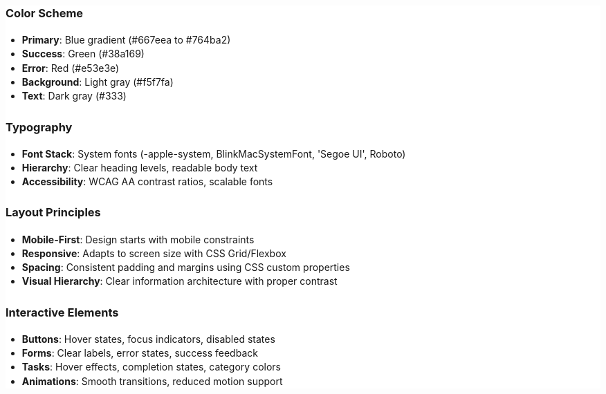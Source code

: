 ### Color Scheme

- **Primary**: Blue gradient (#667eea to #764ba2)
- **Success**: Green (#38a169)
- **Error**: Red (#e53e3e)
- **Background**: Light gray (#f5f7fa)
- **Text**: Dark gray (#333)

### Typography

- **Font Stack**: System fonts (-apple-system, BlinkMacSystemFont, 'Segoe UI', Roboto)
- **Hierarchy**: Clear heading levels, readable body text
- **Accessibility**: WCAG AA contrast ratios, scalable fonts

### Layout Principles

- **Mobile-First**: Design starts with mobile constraints
- **Responsive**: Adapts to screen size with CSS Grid/Flexbox
- **Spacing**: Consistent padding and margins using CSS custom properties
- **Visual Hierarchy**: Clear information architecture with proper contrast

### Interactive Elements

- **Buttons**: Hover states, focus indicators, disabled states
- **Forms**: Clear labels, error states, success feedback
- **Tasks**: Hover effects, completion states, category colors
- **Animations**: Smooth transitions, reduced motion support
